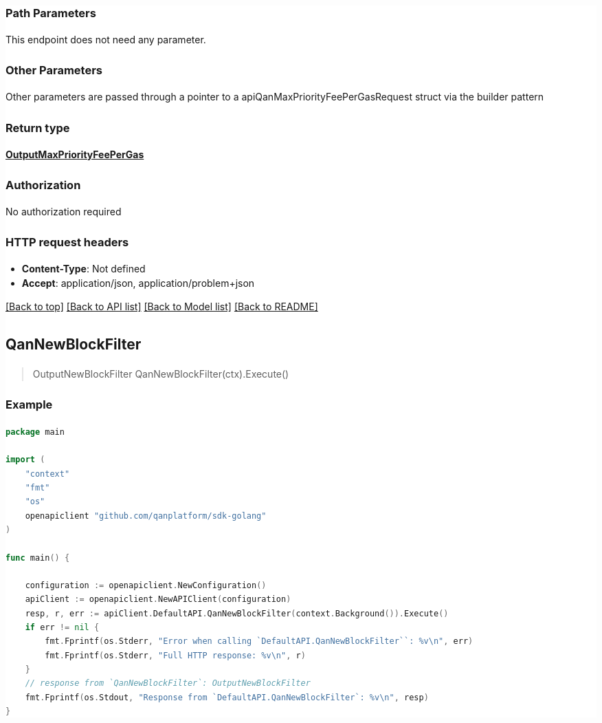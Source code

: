 ### Path Parameters

This endpoint does not need any parameter.

### Other Parameters

Other parameters are passed through a pointer to a apiQanMaxPriorityFeePerGasRequest struct via the builder pattern


### Return type

[**OutputMaxPriorityFeePerGas**](OutputMaxPriorityFeePerGas.md)

### Authorization

No authorization required

### HTTP request headers

- **Content-Type**: Not defined
- **Accept**: application/json, application/problem+json

[[Back to top]](#) [[Back to API list]](../README.md#documentation-for-api-endpoints)
[[Back to Model list]](../README.md#documentation-for-models)
[[Back to README]](../README.md)


## QanNewBlockFilter

> OutputNewBlockFilter QanNewBlockFilter(ctx).Execute()





### Example

```go
package main

import (
	"context"
	"fmt"
	"os"
	openapiclient "github.com/qanplatform/sdk-golang"
)

func main() {

	configuration := openapiclient.NewConfiguration()
	apiClient := openapiclient.NewAPIClient(configuration)
	resp, r, err := apiClient.DefaultAPI.QanNewBlockFilter(context.Background()).Execute()
	if err != nil {
		fmt.Fprintf(os.Stderr, "Error when calling `DefaultAPI.QanNewBlockFilter``: %v\n", err)
		fmt.Fprintf(os.Stderr, "Full HTTP response: %v\n", r)
	}
	// response from `QanNewBlockFilter`: OutputNewBlockFilter
	fmt.Fprintf(os.Stdout, "Response from `DefaultAPI.QanNewBlockFilter`: %v\n", resp)
}
```
